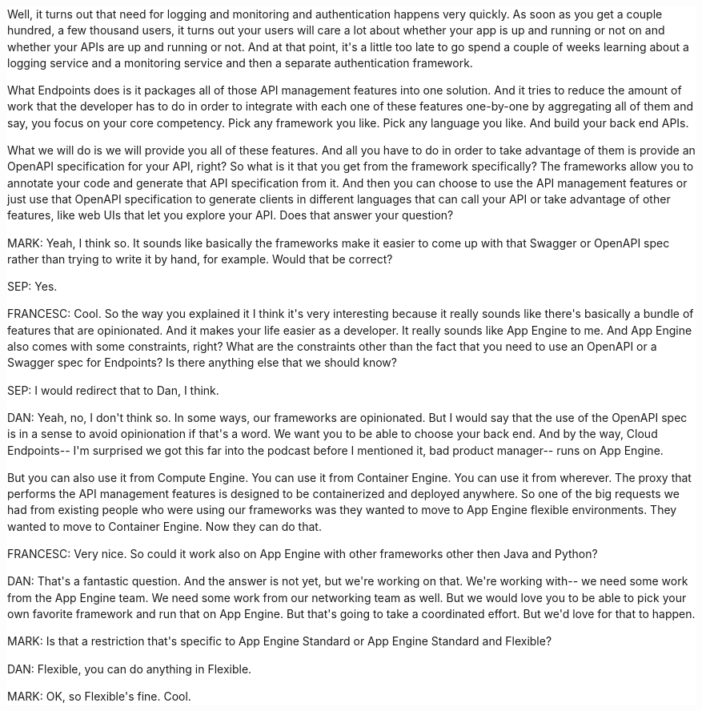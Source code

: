 Well, it turns out that need for logging and monitoring and authentication happens very quickly. As soon as you get a couple hundred, a few thousand users, it turns out your users will care a lot about whether your app is up and running or not on and whether your APIs are up and running or not. And at that point, it's a little too late to go spend a couple of weeks learning about a logging service and a monitoring service and then a separate authentication framework. 

What Endpoints does is it packages all of those API management features into one solution. And it tries to reduce the amount of work that the developer has to do in order to integrate with each one of these features one-by-one by aggregating all of them and say, you focus on your core competency. Pick any framework you like. Pick any language you like. And build your back end APIs. 

What we will do is we will provide you all of these features. And all you have to do in order to take advantage of them is provide an OpenAPI specification for your API, right? So what is it that you get from the framework specifically? The frameworks allow you to annotate your code and generate that API specification from it. And then you can choose to use the API management features or just use that OpenAPI specification to generate clients in different languages that can call your API or take advantage of other features, like web UIs that let you explore your API. Does that answer your question? 

MARK: Yeah, I think so. It sounds like basically the frameworks make it easier to come up with that Swagger or OpenAPI spec rather than trying to write it by hand, for example. Would that be correct? 

SEP: Yes. 

FRANCESC: Cool. So the way you explained it I think it's very interesting because it really sounds like there's basically a bundle of features that are opinionated. And it makes your life easier as a developer. It really sounds like App Engine to me. And App Engine also comes with some constraints, right? What are the constraints other than the fact that you need to use an OpenAPI or a  Swagger spec for Endpoints? Is there anything else that we should know? 

SEP: I would redirect that to Dan, I think. 

DAN: Yeah, no, I don't think so. In some ways, our frameworks are opinionated. But I would say that the use of the OpenAPI spec is in a sense to avoid opinionation if that's a word. We want you to be able to choose your back end. And by the way, Cloud Endpoints-- I'm surprised we got this far into the podcast before I mentioned it, bad product manager-- runs on App Engine. 

But you can also use it from Compute Engine. You can use it from Container Engine. You can use it from wherever. The proxy that performs the API management features is designed to be containerized and deployed anywhere. So one of the big requests we had from existing people who were using our frameworks was they wanted to move to App Engine flexible environments. They wanted to move to Container Engine. Now they can do that. 

FRANCESC: Very nice. So could it work also on App Engine with other frameworks other then Java and Python? 

DAN: That's a fantastic question. And the answer is not yet, but we're working on that. We're working with-- we need some work from the App Engine team. We need some work from our networking team as well. But we would love you to be able to pick your own favorite framework and run that on App Engine. But that's going to take a coordinated effort. But we'd love for that to happen. 

MARK: Is that a restriction that's specific to App Engine Standard or App Engine Standard and Flexible? 

DAN: Flexible, you can do anything in Flexible. 

MARK: OK, so Flexible's fine. Cool. 
